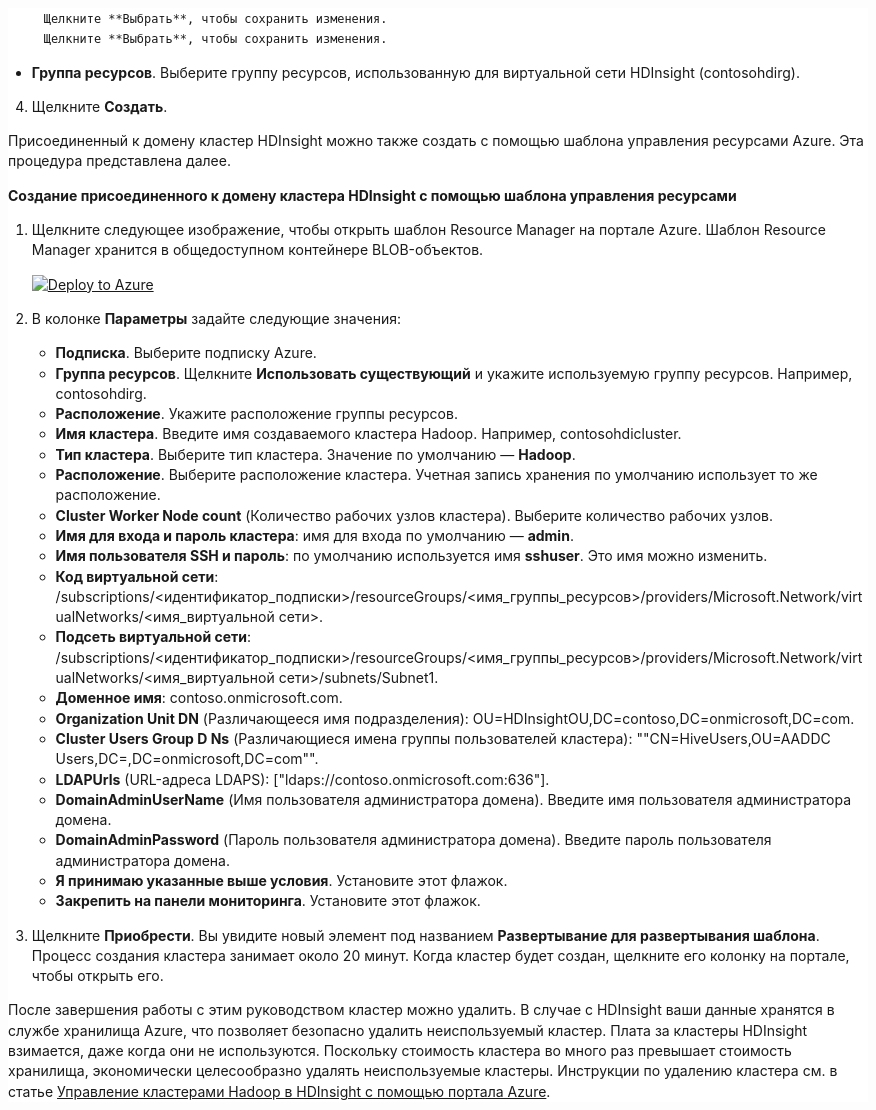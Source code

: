          Щелкните **Выбрать**, чтобы сохранить изменения.        
         Щелкните **Выбрать**, чтобы сохранить изменения.
   * **Группа ресурсов**. Выберите группу ресурсов, использованную для виртуальной сети HDInsight (contosohdirg).
4. Щелкните **Создать**.  

Присоединенный к домену кластер HDInsight можно также создать с помощью шаблона управления ресурсами Azure. Эта процедура представлена далее.

**Создание присоединенного к домену кластера HDInsight с помощью шаблона управления ресурсами**

1. Щелкните следующее изображение, чтобы открыть шаблон Resource Manager на портале Azure. Шаблон Resource Manager хранится в общедоступном контейнере BLOB-объектов. 
   
    <a href="https://portal.azure.com/#create/Microsoft.Template/uri/https%3A%2F%2Fhditutorialdata.blob.core.windows.net%2Farmtemplates%2Fcreate-domain-joined-hdinsight-cluster.json" target="_blank"><img src="./media/hdinsight-domain-joined-configure-use-powershell/deploy-to-azure.png" alt="Deploy to Azure"></a>
2. В колонке **Параметры** задайте следующие значения:
   
   * **Подписка**. Выберите подписку Azure.
   * **Группа ресурсов**. Щелкните **Использовать существующий** и укажите используемую группу ресурсов.  Например, contosohdirg. 
   * **Расположение**. Укажите расположение группы ресурсов.
   * **Имя кластера**. Введите имя создаваемого кластера Hadoop. Например, contosohdicluster.
   * **Тип кластера**. Выберите тип кластера.  Значение по умолчанию — **Hadoop**.
   * **Расположение**. Выберите расположение кластера.  Учетная запись хранения по умолчанию использует то же расположение.
   * **Cluster Worker Node count** (Количество рабочих узлов кластера). Выберите количество рабочих узлов.
   * **Имя для входа и пароль кластера**: имя для входа по умолчанию — **admin**.
   * **Имя пользователя SSH и пароль**: по умолчанию используется имя **sshuser**.  Это имя можно изменить. 
   * **Код виртуальной сети**: /subscriptions/&lt;идентификатор_подписки>/resourceGroups/&lt;имя_группы_ресурсов>/providers/Microsoft.Network/virtualNetworks/&lt;имя_виртуальной сети>.
   * **Подсеть виртуальной сети**: /subscriptions/&lt;идентификатор_подписки>/resourceGroups/&lt;имя_группы_ресурсов>/providers/Microsoft.Network/virtualNetworks/&lt;имя_виртуальной сети>/subnets/Subnet1.
   * **Доменное имя**: contoso.onmicrosoft.com.
   * **Organization Unit DN** (Различающееся имя подразделения): OU=HDInsightOU,DC=contoso,DC=onmicrosoft,DC=com.
   * **Cluster Users Group D Ns** (Различающиеся имена группы пользователей кластера): "\"CN=HiveUsers,OU=AADDC Users,DC=<DomainName>,DC=onmicrosoft,DC=com\"".
   * **LDAPUrls** (URL-адреса LDAPS): ["ldaps://contoso.onmicrosoft.com:636"].
   * **DomainAdminUserName** (Имя пользователя администратора домена). Введите имя пользователя администратора домена.
   * **DomainAdminPassword** (Пароль пользователя администратора домена). Введите пароль пользователя администратора домена.
   * **Я принимаю указанные выше условия**. Установите этот флажок.
   * **Закрепить на панели мониторинга**. Установите этот флажок.
3. Щелкните **Приобрести**. Вы увидите новый элемент под названием **Развертывание для развертывания шаблона**. Процесс создания кластера занимает около 20 минут. Когда кластер будет создан, щелкните его колонку на портале, чтобы открыть его.

После завершения работы с этим руководством кластер можно удалить. В случае с HDInsight ваши данные хранятся в службе хранилища Azure, что позволяет безопасно удалить неиспользуемый кластер. Плата за кластеры HDInsight взимается, даже когда они не используются. Поскольку стоимость кластера во много раз превышает стоимость хранилища, экономически целесообразно удалять неиспользуемые кластеры. Инструкции по удалению кластера см. в статье [Управление кластерами Hadoop в HDInsight с помощью портала Azure](hdinsight-administer-use-management-portal.md#delete-clusters).
